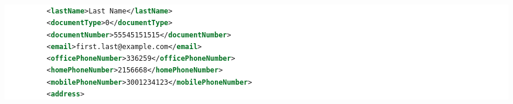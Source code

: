 ```XML
          <lastName>Last Name</lastName>
          <documentType>0</documentType>
          <documentNumber>55545151515</documentNumber>
          <email>first.last@example.com</email>
          <officePhoneNumber>336259</officePhoneNumber>
          <homePhoneNumber>2156668</homePhoneNumber>
          <mobilePhoneNumber>3001234123</mobilePhoneNumber>
          <address>
